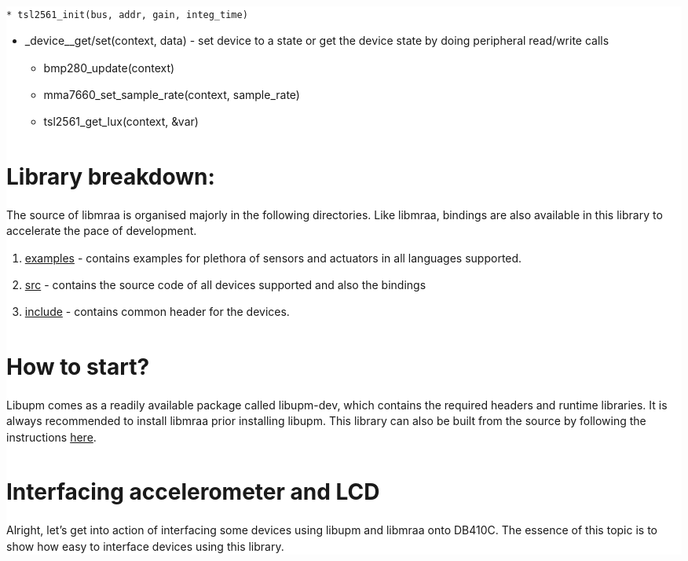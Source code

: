     * tsl2561_init(bus, addr, gain, integ_time)




 	
  * _device__get/set(context, data) - set device to a state or get the device state by doing peripheral read/write calls

 	
    * bmp280_update(context)

 	
    * mma7660_set_sample_rate(context, sample_rate)

 	
    * tsl2561_get_lux(context, &var)







# **Library breakdown:**


The source of libmraa is organised majorly in the following directories. Like libmraa, bindings are also available in this library to accelerate the pace of development.



 	
  1. [examples](https://github.com/intel-iot-devkit/upm/tree/master/examples) - contains examples for plethora of sensors and actuators in all languages supported.

 	
  2. [src](https://github.com/intel-iot-devkit/upm/tree/master/src) - contains the source code of all devices supported and also the bindings

 	
  3. [include](https://github.com/intel-iot-devkit/upm/tree/master/include) - contains common header for the devices.




# **How to start?**


Libupm comes as a readily available package called libupm-dev, which contains the required headers and runtime libraries. It is always recommended to install libmraa prior installing libupm. This library can also be built from the source by following the instructions [here](https://github.com/intel-iot-devkit/upm/blob/master/docs/building.md).


# **Interfacing accelerometer and LCD**


Alright, let’s get into action of interfacing some devices using libupm and libmraa onto DB410C. The essence of this topic is to show how easy to interface devices using this library.



